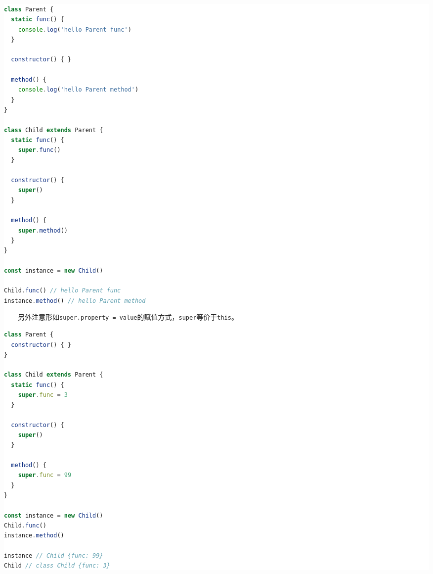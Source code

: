 ```javascript
class Parent {
  static func() {
    console.log('hello Parent func')
  }

  constructor() { }

  method() {
    console.log('hello Parent method')
  }
}

class Child extends Parent {
  static func() {
    super.func()
  }

  constructor() {
    super()
  }

  method() {
    super.method()
  }
}

const instance = new Child()

Child.func() // hello Parent func
instance.method() // hello Parent method
```

&emsp;&emsp;另外注意形如`super.property = value`的赋值方式，`super`等价于`this`。

```javascript
class Parent {
  constructor() { }
}

class Child extends Parent {
  static func() {
    super.func = 3
  }

  constructor() {
    super()
  }

  method() {
    super.func = 99
  }
}

const instance = new Child()
Child.func()
instance.method()

instance // Child {func: 99}
Child // class Child {func: 3}
```
